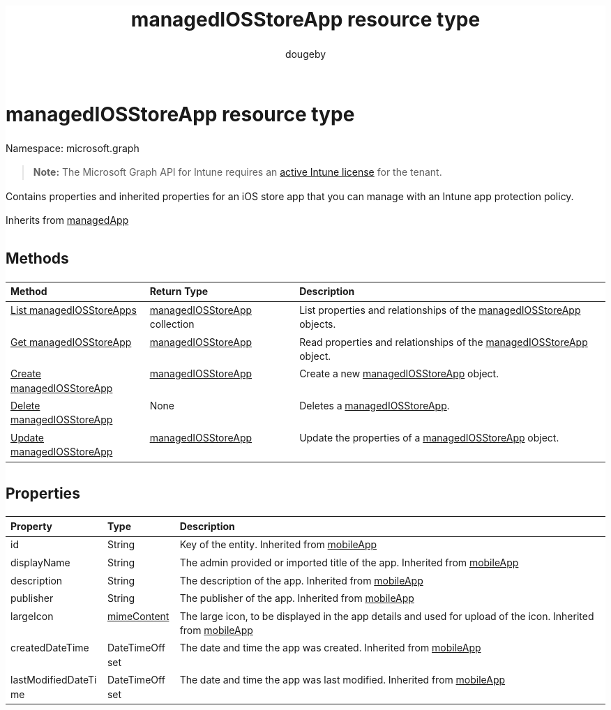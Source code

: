 ﻿---
title: "managedIOSStoreApp resource type"
description: "Contains properties and inherited properties for an iOS store app that you can manage with an Intune app protection policy."
author: "dougeby"
localization_priority: Normal
ms.prod: "intune"
doc_type: resourcePageType
---

# managedIOSStoreApp resource type

Namespace: microsoft.graph

> **Note:** The Microsoft Graph API for Intune requires an [active Intune license](https://go.microsoft.com/fwlink/?linkid=839381) for the tenant.

Contains properties and inherited properties for an iOS store app that you can manage with an Intune app protection policy.

Inherits from [managedApp](../resources/intune-apps-managedapp.md)

## Methods

| Method                                                                       | Return Type                                                                     | Description                                                                                                            |
| :--------------------------------------------------------------------------- | :------------------------------------------------------------------------------ | :--------------------------------------------------------------------------------------------------------------------- |
| [List managedIOSStoreApps](../api/intune-apps-managediosstoreapp-list.md)    | [managedIOSStoreApp](../resources/intune-apps-managediosstoreapp.md) collection | List properties and relationships of the [managedIOSStoreApp](../resources/intune-apps-managediosstoreapp.md) objects. |
| [Get managedIOSStoreApp](../api/intune-apps-managediosstoreapp-get.md)       | [managedIOSStoreApp](../resources/intune-apps-managediosstoreapp.md)            | Read properties and relationships of the [managedIOSStoreApp](../resources/intune-apps-managediosstoreapp.md) object.  |
| [Create managedIOSStoreApp](../api/intune-apps-managediosstoreapp-create.md) | [managedIOSStoreApp](../resources/intune-apps-managediosstoreapp.md)            | Create a new [managedIOSStoreApp](../resources/intune-apps-managediosstoreapp.md) object.                              |
| [Delete managedIOSStoreApp](../api/intune-apps-managediosstoreapp-delete.md) | None                                                                            | Deletes a [managedIOSStoreApp](../resources/intune-apps-managediosstoreapp.md).                                        |
| [Update managedIOSStoreApp](../api/intune-apps-managediosstoreapp-update.md) | [managedIOSStoreApp](../resources/intune-apps-managediosstoreapp.md)            | Update the properties of a [managedIOSStoreApp](../resources/intune-apps-managediosstoreapp.md) object.                |

## Properties

| Property                        | Type                                                                               | Description                                                                                                                                                                                                                  |
| :------------------------------ | :--------------------------------------------------------------------------------- | :--------------------------------------------------------------------------------------------------------------------------------------------------------------------------------------------------------------------------- |
| id                              | String                                                                             | Key of the entity. Inherited from [mobileApp](../resources/intune-apps-mobileapp.md)                                                                                                                                         |
| displayName                     | String                                                                             | The admin provided or imported title of the app. Inherited from [mobileApp](../resources/intune-apps-mobileapp.md)                                                                                                           |
| description                     | String                                                                             | The description of the app. Inherited from [mobileApp](../resources/intune-apps-mobileapp.md)                                                                                                                                |
| publisher                       | String                                                                             | The publisher of the app. Inherited from [mobileApp](../resources/intune-apps-mobileapp.md)                                                                                                                                  |
| largeIcon                       | [mimeContent](../resources/intune-shared-mimecontent.md)                           | The large icon, to be displayed in the app details and used for upload of the icon. Inherited from [mobileApp](../resources/intune-apps-mobileapp.md)                                                                        |
| createdDateTime                 | DateTimeOffset                                                                     | The date and time the app was created. Inherited from [mobileApp](../resources/intune-apps-mobileapp.md)                                                                                                                     |
| lastModifiedDateTime            | DateTimeOffset                                                                     | The date and time the app was last modified. Inherited from [mobileApp](../resources/intune-apps-mobileapp.md)                                                                                                               |